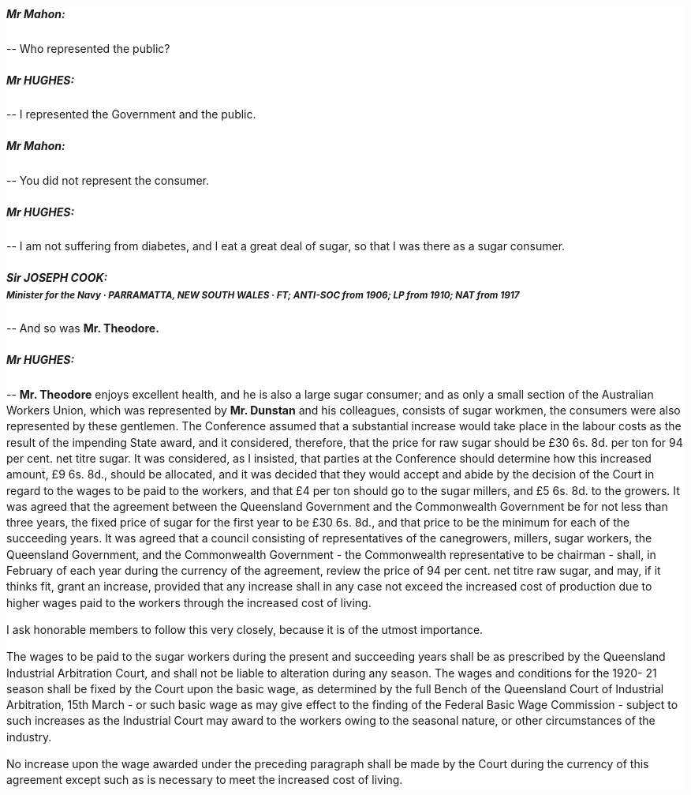 ##### Mr Mahon:

-- Who represented the public? 

##### Mr HUGHES:

-- I represented the Government and the public. 

##### Mr Mahon:

-- You did not represent the consumer. 

##### Mr HUGHES:

-- I am not suffering from diabetes, and I eat a great deal of sugar, so that I was there as a sugar consumer. 

##### Sir JOSEPH COOK:<br><small class="text-muted">Minister for the Navy &middot; PARRAMATTA, NEW SOUTH WALES &middot; FT; ANTI-SOC from 1906; LP from 1910; NAT from 1917</small>

-- And so was  **Mr. Theodore.** 

##### Mr HUGHES:

--  **Mr. Theodore**  enjoys excellent health, and he is also a large sugar consumer; and as only a small section of the Australian Workers Union, which was represented by  **Mr. Dunstan**  and his colleagues, consists of sugar workmen, the consumers were also represented by these gentlemen. The Conference assumed that a substantial increase would take place in the labour costs as the result of the impending State award, and it considered, therefore, that the price for raw sugar should be £30 6s. 8d. per ton for 94 per cent. net titre sugar. It was considered, as I insisted, that parties at the Conference should determine how this increased amount, £9 6s. 8d., should be allocated, and it was decided that they would accept and abide by the decision of the Court in regard to the wages to be paid to the workers, and that £4 per ton should go to the sugar millers, and £5 6s. 8d. to the growers. It was agreed that the agreement between the Queensland Government and the Commonwealth Government be for not less than three years, the fixed price of sugar for the first year to be £30 6s. 8d., and that price to be the minimum for each of the succeeding years. It was agreed that a council consisting of representatives of the canegrowers, millers, sugar workers, the Queensland Government, and the Commonwealth Government - the Commonwealth representative to be  chairman  - shall, in February of each year during the currency of the agreement, review the price of 94 per cent. net titre raw sugar, and may, if it thinks fit, grant an increase, provided that any increase shall in any case not exceed the increased cost of production due to higher wages paid to the workers through the increased cost of living. 

I ask honorable members to follow this very closely, because it is of the utmost importance. 

The wages to be paid to the sugar workers during the present and succeeding years shall be as prescribed by the Queensland Industrial Arbitration Court, and shall not be liable to alteration during any season. The wages and conditions for the 1920- 21 season shall be fixed by the Court upon the basic wage, as determined by the full Bench of the Queensland Court of Industrial Arbitration, 15th March - or such basic wage as may give effect to the finding of the Federal Basic Wage Commission - subject to such increases as the Industrial Court may award to the workers owing to the seasonal nature, or other circumstances of the industry. 

No increase upon the wage awarded under the preceding paragraph shall be made by the Court during the currency of this agreement except such as is necessary to meet the increased cost of living. 

